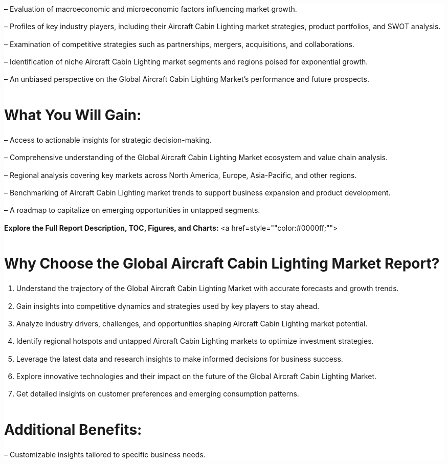 – Evaluation of macroeconomic and microeconomic factors influencing market growth.

– Profiles of key industry players, including their Aircraft Cabin Lighting market strategies, product portfolios, and SWOT analysis.

– Examination of competitive strategies such as partnerships, mergers, acquisitions, and collaborations.

– Identification of niche Aircraft Cabin Lighting market segments and regions poised for exponential growth.

– An unbiased perspective on the Global Aircraft Cabin Lighting Market’s performance and future prospects.

# <strong>What You Will Gain:</strong>

– Access to actionable insights for strategic decision-making.

– Comprehensive understanding of the Global Aircraft Cabin Lighting Market ecosystem and value chain analysis.

– Regional analysis covering key markets across North America, Europe, Asia-Pacific, and other regions.

– Benchmarking of Aircraft Cabin Lighting market trends to support business expansion and product development.

– A roadmap to capitalize on emerging opportunities in untapped segments.

<strong>Explore the Full Report Description, TOC, Figures, and Charts:</strong>
<a href=style=""color:#0000ff;""></a>

# <strong>Why Choose the Global Aircraft Cabin Lighting Market Report?</strong>

1. Understand the trajectory of the Global Aircraft Cabin Lighting Market with accurate forecasts and growth trends.

2. Gain insights into competitive dynamics and strategies used by key players to stay ahead.

3. Analyze industry drivers, challenges, and opportunities shaping Aircraft Cabin Lighting market potential.

4. Identify regional hotspots and untapped Aircraft Cabin Lighting markets to optimize investment strategies.

5. Leverage the latest data and research insights to make informed decisions for business success.

6. Explore innovative technologies and their impact on the future of the Global Aircraft Cabin Lighting Market.

7. Get detailed insights on customer preferences and emerging consumption patterns.

# <strong>Additional Benefits:</strong>

– Customizable insights tailored to specific business needs.
